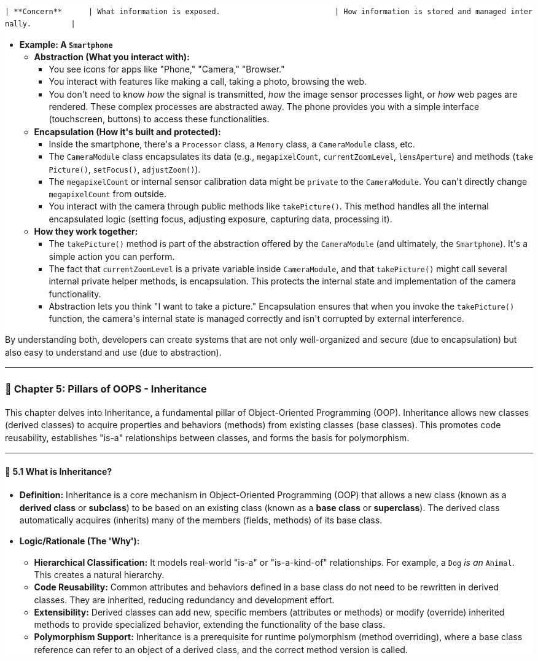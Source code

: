     | **Concern**      | What information is exposed.                          | How information is stored and managed internally.         |

*   **Example: A `Smartphone`**
    *   **Abstraction (What you interact with):**
        *   You see icons for apps like "Phone," "Camera," "Browser."
        *   You interact with features like making a call, taking a photo, browsing the web.
        *   You don't need to know *how* the signal is transmitted, *how* the image sensor processes light, or *how* web pages are rendered. These complex processes are abstracted away. The phone provides you with a simple interface (touchscreen, buttons) to access these functionalities.
    *   **Encapsulation (How it's built and protected):**
        *   Inside the smartphone, there's a `Processor` class, a `Memory` class, a `CameraModule` class, etc.
        *   The `CameraModule` class encapsulates its data (e.g., `megapixelCount`, `currentZoomLevel`, `lensAperture`) and methods (`takePicture()`, `setFocus()`, `adjustZoom()`).
        *   The `megapixelCount` or internal sensor calibration data might be `private` to the `CameraModule`. You can't directly change `megapixelCount` from outside.
        *   You interact with the camera through public methods like `takePicture()`. This method handles all the internal encapsulated logic (setting focus, adjusting exposure, capturing data, processing it).
    *   **How they work together:**
        *   The `takePicture()` method is part of the abstraction offered by the `CameraModule` (and ultimately, the `Smartphone`). It's a simple action you can perform.
        *   The fact that `currentZoomLevel` is a private variable inside `CameraModule`, and that `takePicture()` might call several internal private helper methods, is encapsulation. This protects the internal state and implementation of the camera functionality.
        *   Abstraction lets you think "I want to take a picture." Encapsulation ensures that when you invoke the `takePicture()` function, the camera's internal state is managed correctly and isn't corrupted by external interference.

By understanding both, developers can create systems that are not only well-organized and secure (due to encapsulation) but also easy to understand and use (due to abstraction).

---



### 🌳 **Chapter 5: Pillars of OOPS - Inheritance**

This chapter delves into Inheritance, a fundamental pillar of Object-Oriented Programming (OOP). Inheritance allows new classes (derived classes) to acquire properties and behaviors (methods) from existing classes (base classes). This promotes code reusability, establishes "is-a" relationships between classes, and forms the basis for polymorphism.

---

#### 📜 **5.1 What is Inheritance?**

*   **Definition:**
    Inheritance is a core mechanism in Object-Oriented Programming (OOP) that allows a new class (known as a **derived class** or **subclass**) to be based on an existing class (known as a **base class** or **superclass**). The derived class automatically acquires (inherits) many of the members (fields, methods) of its base class.

*   **Logic/Rationale (The 'Why'):**
    *   **Hierarchical Classification:** It models real-world "is-a" or "is-a-kind-of" relationships. For example, a `Dog` *is an* `Animal`. This creates a natural hierarchy.
    *   **Code Reusability:** Common attributes and behaviors defined in a base class do not need to be rewritten in derived classes. They are inherited, reducing redundancy and development effort.
    *   **Extensibility:** Derived classes can add new, specific members (attributes or methods) or modify (override) inherited methods to provide specialized behavior, extending the functionality of the base class.
    *   **Polymorphism Support:** Inheritance is a prerequisite for runtime polymorphism (method overriding), where a base class reference can refer to an object of a derived class, and the correct method version is called.

